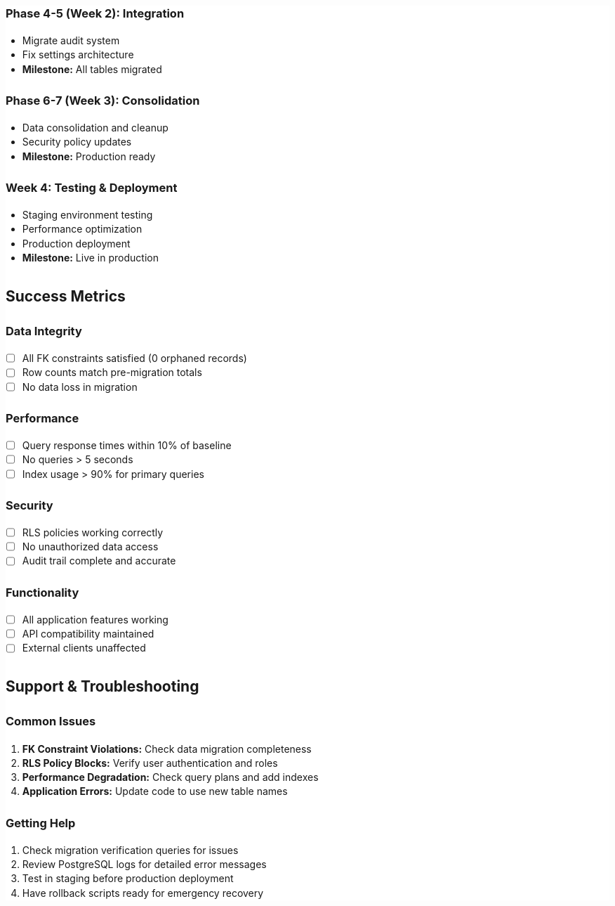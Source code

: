 ### Phase 4-5 (Week 2): Integration
- Migrate audit system
- Fix settings architecture
- **Milestone:** All tables migrated

### Phase 6-7 (Week 3): Consolidation
- Data consolidation and cleanup
- Security policy updates
- **Milestone:** Production ready

### Week 4: Testing & Deployment
- Staging environment testing
- Performance optimization
- Production deployment
- **Milestone:** Live in production

## Success Metrics

### Data Integrity
- [ ] All FK constraints satisfied (0 orphaned records)
- [ ] Row counts match pre-migration totals
- [ ] No data loss in migration

### Performance
- [ ] Query response times within 10% of baseline
- [ ] No queries > 5 seconds
- [ ] Index usage > 90% for primary queries

### Security
- [ ] RLS policies working correctly
- [ ] No unauthorized data access
- [ ] Audit trail complete and accurate

### Functionality
- [ ] All application features working
- [ ] API compatibility maintained
- [ ] External clients unaffected

## Support & Troubleshooting

### Common Issues
1. **FK Constraint Violations:** Check data migration completeness
2. **RLS Policy Blocks:** Verify user authentication and roles
3. **Performance Degradation:** Check query plans and add indexes
4. **Application Errors:** Update code to use new table names

### Getting Help
1. Check migration verification queries for issues
2. Review PostgreSQL logs for detailed error messages
3. Test in staging before production deployment
4. Have rollback scripts ready for emergency recovery
